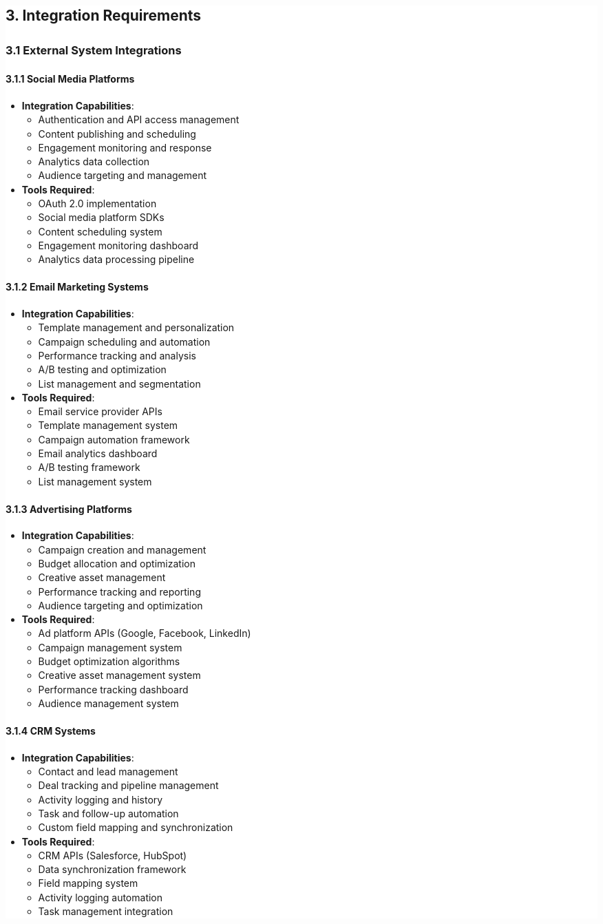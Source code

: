 ## 3. Integration Requirements

### 3.1 External System Integrations

#### 3.1.1 Social Media Platforms
- **Integration Capabilities**:
  - Authentication and API access management
  - Content publishing and scheduling
  - Engagement monitoring and response
  - Analytics data collection
  - Audience targeting and management
- **Tools Required**:
  - OAuth 2.0 implementation
  - Social media platform SDKs
  - Content scheduling system
  - Engagement monitoring dashboard
  - Analytics data processing pipeline

#### 3.1.2 Email Marketing Systems
- **Integration Capabilities**:
  - Template management and personalization
  - Campaign scheduling and automation
  - Performance tracking and analysis
  - A/B testing and optimization
  - List management and segmentation
- **Tools Required**:
  - Email service provider APIs
  - Template management system
  - Campaign automation framework
  - Email analytics dashboard
  - A/B testing framework
  - List management system

#### 3.1.3 Advertising Platforms
- **Integration Capabilities**:
  - Campaign creation and management
  - Budget allocation and optimization
  - Creative asset management
  - Performance tracking and reporting
  - Audience targeting and optimization
- **Tools Required**:
  - Ad platform APIs (Google, Facebook, LinkedIn)
  - Campaign management system
  - Budget optimization algorithms
  - Creative asset management system
  - Performance tracking dashboard
  - Audience management system

#### 3.1.4 CRM Systems
- **Integration Capabilities**:
  - Contact and lead management
  - Deal tracking and pipeline management
  - Activity logging and history
  - Task and follow-up automation
  - Custom field mapping and synchronization
- **Tools Required**:
  - CRM APIs (Salesforce, HubSpot)
  - Data synchronization framework
  - Field mapping system
  - Activity logging automation
  - Task management integration
